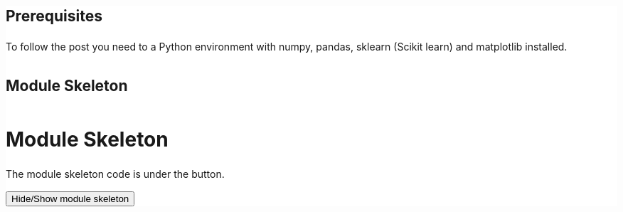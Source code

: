 ## Prerequisites

To follow the post you need to a Python environment with numpy, pandas, sklearn (Scikit learn) and matplotlib installed.

## Module Skeleton

# Module Skeleton

The module skeleton code is under the button.

<button id= "toggle01btn" onclick="hiddencode('toggle01')">Hide/Show module skeleton</button>
<div id="toggle01" style="display:none">
{% capture text-capture %}
{% raw %}

'''
Created on 9 Feb 2018

@author: thomasgumbricht
'''

import pandas as pd
import numpy as np

from sklearn.linear_model import LarsCV, RidgeCV, LassoCV, LassoLarsCV, ElasticNetCV
from sklearn.linear_model import LinearRegression
from sklearn import model_selection
from sklearn.metrics import mean_squared_error, r2_score
from sklearn.feature_selection import SelectFromModel
from sklearn.pipeline import Pipeline
from sklearn.model_selection import GridSearchCV


import matplotlib
matplotlib.use('TkAgg')
from matplotlib import pyplot

class RegressionModels:
    '''Machinelearning using regression models
    '''
    def \_\_init\_\_(self, columns,target):
        '''creates an instance of RegressionModels
        '''
        self.columns = columns
        self.target = target
        #create an empty dictionary for features to be discarded by each model
        self.modelDiscardD = {}
        self.modD = {}
        self.modelSpearateX = False

    def ImportUrlDataset(self,url):    
        self.dataframe = pd.read_csv(url, delim_whitespace=True, names=self.columns)

    def SetDf(self,df):
        self.dataframe = df

    def ExtractDf(self,omitL):
        #extract the target column as y
        self.y = self.dataframe[self.target]
        #appeld the target to the list of features to be omitted
        omitL.append(self.target)
        #define the list of data to use
        self.columnsX = [item for item in self.dataframe.columns if item not in omitL]
        #extract the data columns as X
        self.X = self.dataframe[self.columnsX]
